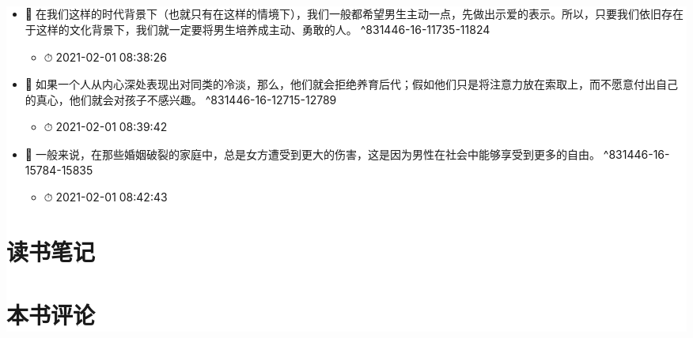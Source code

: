 - 📌 在我们这样的时代背景下（也就只有在这样的情境下），我们一般都希望男生主动一点，先做出示爱的表示。所以，只要我们依旧存在于这样的文化背景下，我们就一定要将男生培养成主动、勇敢的人。 ^831446-16-11735-11824
    - ⏱ 2021-02-01 08:38:26 

- 📌 如果一个人从内心深处表现出对同类的冷淡，那么，他们就会拒绝养育后代；假如他们只是将注意力放在索取上，而不愿意付出自己的真心，他们就会对孩子不感兴趣。 ^831446-16-12715-12789
    - ⏱ 2021-02-01 08:39:42 

- 📌 一般来说，在那些婚姻破裂的家庭中，总是女方遭受到更大的伤害，这是因为男性在社会中能够享受到更多的自由。 ^831446-16-15784-15835
    - ⏱ 2021-02-01 08:42:43 
# 读书笔记

# 本书评论
